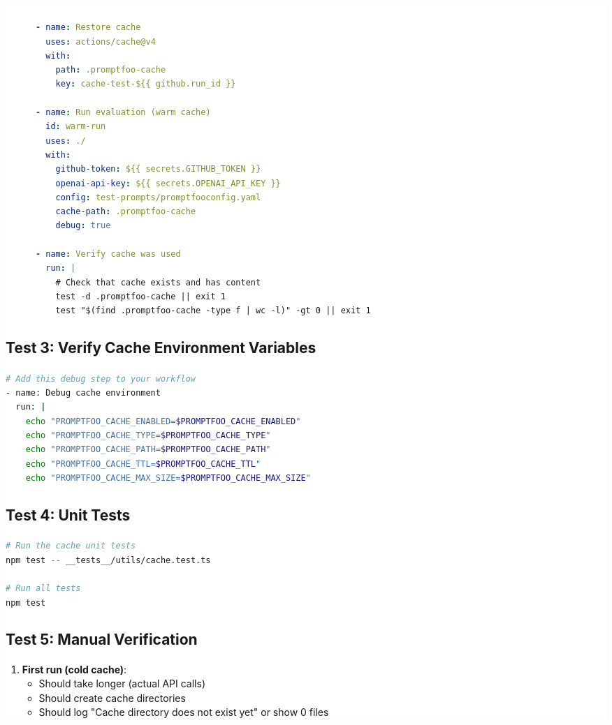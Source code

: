 ```yaml
      
      - name: Restore cache
        uses: actions/cache@v4
        with:
          path: .promptfoo-cache
          key: cache-test-${{ github.run_id }}
      
      - name: Run evaluation (warm cache)
        id: warm-run
        uses: ./
        with:
          github-token: ${{ secrets.GITHUB_TOKEN }}
          openai-api-key: ${{ secrets.OPENAI_API_KEY }}
          config: test-prompts/promptfooconfig.yaml
          cache-path: .promptfoo-cache
          debug: true
      
      - name: Verify cache was used
        run: |
          # Check that cache exists and has content
          test -d .promptfoo-cache || exit 1
          test "$(find .promptfoo-cache -type f | wc -l)" -gt 0 || exit 1
```

## Test 3: Verify Cache Environment Variables

```bash
# Add this debug step to your workflow
- name: Debug cache environment
  run: |
    echo "PROMPTFOO_CACHE_ENABLED=$PROMPTFOO_CACHE_ENABLED"
    echo "PROMPTFOO_CACHE_TYPE=$PROMPTFOO_CACHE_TYPE"
    echo "PROMPTFOO_CACHE_PATH=$PROMPTFOO_CACHE_PATH"
    echo "PROMPTFOO_CACHE_TTL=$PROMPTFOO_CACHE_TTL"
    echo "PROMPTFOO_CACHE_MAX_SIZE=$PROMPTFOO_CACHE_MAX_SIZE"
```

## Test 4: Unit Tests
```bash
# Run the cache unit tests
npm test -- __tests__/utils/cache.test.ts

# Run all tests
npm test
```

## Test 5: Manual Verification

1. **First run (cold cache)**:
   - Should take longer (actual API calls)
   - Should create cache directories
   - Should log "Cache directory does not exist yet" or show 0 files
